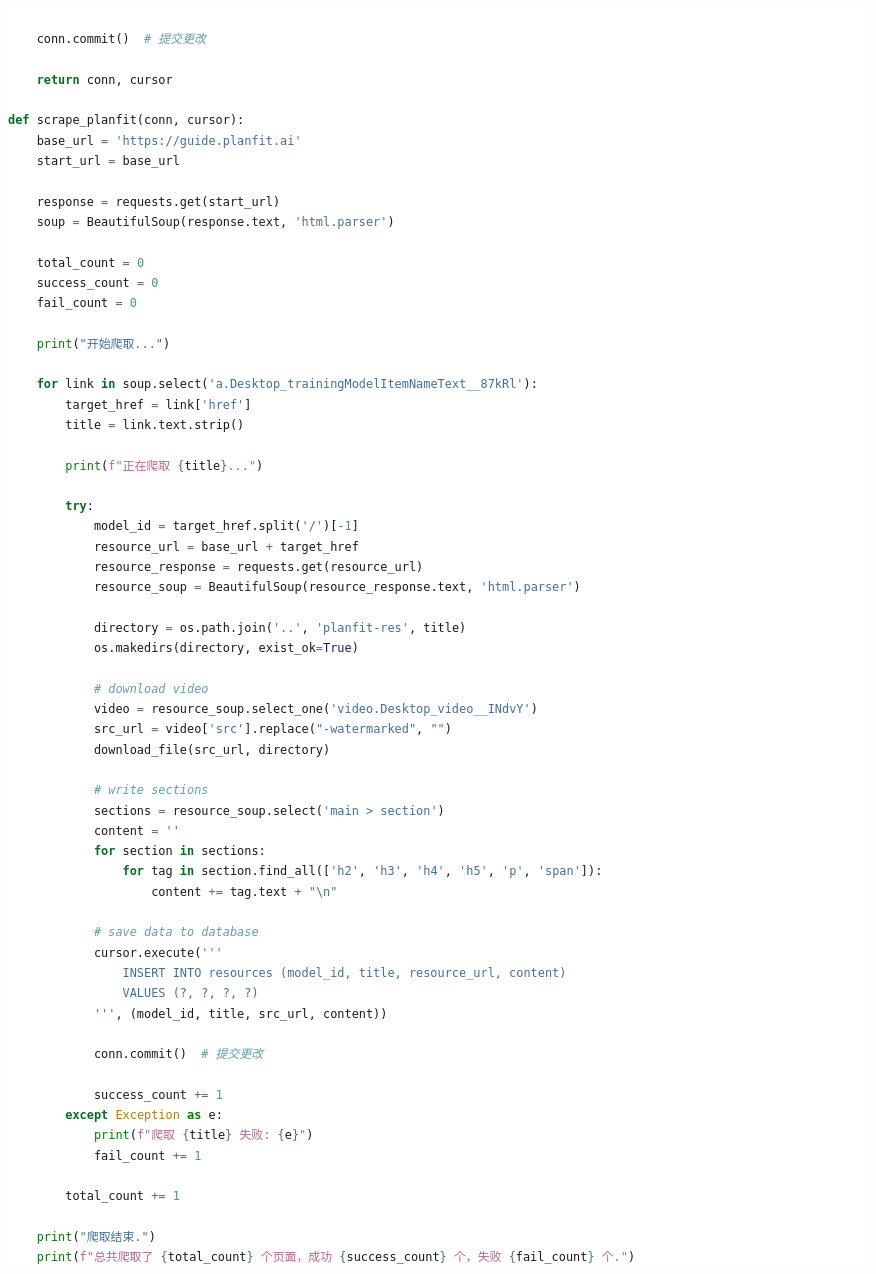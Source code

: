 ```python

    conn.commit()  # 提交更改

    return conn, cursor

def scrape_planfit(conn, cursor):
    base_url = 'https://guide.planfit.ai'
    start_url = base_url

    response = requests.get(start_url)
    soup = BeautifulSoup(response.text, 'html.parser')

    total_count = 0
    success_count = 0
    fail_count = 0

    print("开始爬取...")

    for link in soup.select('a.Desktop_trainingModelItemNameText__87kRl'):
        target_href = link['href']
        title = link.text.strip()

        print(f"正在爬取 {title}...")

        try:
            model_id = target_href.split('/')[-1]
            resource_url = base_url + target_href
            resource_response = requests.get(resource_url)
            resource_soup = BeautifulSoup(resource_response.text, 'html.parser')

            directory = os.path.join('..', 'planfit-res', title)
            os.makedirs(directory, exist_ok=True)

            # download video
            video = resource_soup.select_one('video.Desktop_video__INdvY')
            src_url = video['src'].replace("-watermarked", "")
            download_file(src_url, directory)

            # write sections
            sections = resource_soup.select('main > section')
            content = ''
            for section in sections:
                for tag in section.find_all(['h2', 'h3', 'h4', 'h5', 'p', 'span']):
                    content += tag.text + "\n"

            # save data to database
            cursor.execute('''
                INSERT INTO resources (model_id, title, resource_url, content)
                VALUES (?, ?, ?, ?)
            ''', (model_id, title, src_url, content))

            conn.commit()  # 提交更改

            success_count += 1
        except Exception as e:
            print(f"爬取 {title} 失败: {e}")
            fail_count += 1

        total_count += 1

    print("爬取结束.")
    print(f"总共爬取了 {total_count} 个页面，成功 {success_count} 个，失败 {fail_count} 个.")

```